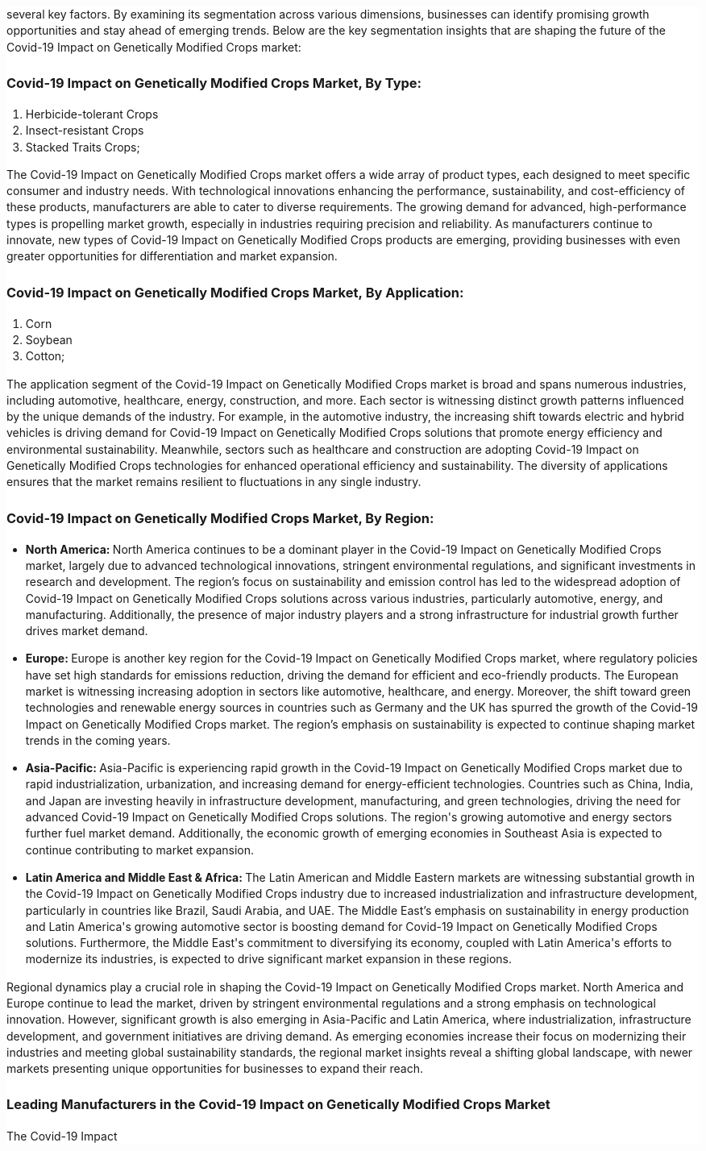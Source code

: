 several key factors. By examining its segmentation across various dimensions, businesses can identify promising growth opportunities and stay ahead of emerging trends. Below are the key segmentation insights that are shaping the future of the Covid-19 Impact on Genetically Modified Crops market:</p><h3><strong>Covid-19 Impact on Genetically Modified Crops Market, By Type:<br /></strong></h3><ol><li>Herbicide-tolerant Crops<li> Insect-resistant Crops<li> Stacked Traits Crops;</li></ol><p>The Covid-19 Impact on Genetically Modified Crops market offers a wide array of product types, each designed to meet specific consumer and industry needs. With technological innovations enhancing the performance, sustainability, and cost-efficiency of these products, manufacturers are able to cater to diverse requirements. The growing demand for advanced, high-performance types is propelling market growth, especially in industries requiring precision and reliability. As manufacturers continue to innovate, new types of Covid-19 Impact on Genetically Modified Crops products are emerging, providing businesses with even greater opportunities for differentiation and market expansion.</p><h3>Covid-19 Impact on Genetically Modified Crops Market,&nbsp;By Application:</h3><ol><li>Corn<li> Soybean<li> Cotton;</li></ol><p>The application segment of the Covid-19 Impact on Genetically Modified Crops market is broad and spans numerous industries, including automotive, healthcare, energy, construction, and more. Each sector is witnessing distinct growth patterns influenced by the unique demands of the industry. For example, in the automotive industry, the increasing shift towards electric and hybrid vehicles is driving demand for Covid-19 Impact on Genetically Modified Crops solutions that promote energy efficiency and environmental sustainability. Meanwhile, sectors such as healthcare and construction are adopting Covid-19 Impact on Genetically Modified Crops technologies for enhanced operational efficiency and sustainability. The diversity of applications ensures that the market remains resilient to fluctuations in any single industry.</p><h3>Covid-19 Impact on Genetically Modified Crops Market, By Region:</h3><ul><li><p><strong>North America:&nbsp;</strong>North America continues to be a dominant player in the Covid-19 Impact on Genetically Modified Crops market, largely due to advanced technological innovations, stringent environmental regulations, and significant investments in research and development. The region&rsquo;s focus on sustainability and emission control has led to the widespread adoption of Covid-19 Impact on Genetically Modified Crops solutions across various industries, particularly automotive, energy, and manufacturing. Additionally, the presence of major industry players and a strong infrastructure for industrial growth further drives market demand.</p></li><li><p><strong><strong>Europe:&nbsp;</strong></strong>Europe is another key region for the Covid-19 Impact on Genetically Modified Crops market, where regulatory policies have set high standards for emissions reduction, driving the demand for efficient and eco-friendly products. The European market is witnessing increasing adoption in sectors like automotive, healthcare, and energy. Moreover, the shift toward green technologies and renewable energy sources in countries such as Germany and the UK has spurred the growth of the Covid-19 Impact on Genetically Modified Crops market. The region&rsquo;s emphasis on sustainability is expected to continue shaping market trends in the coming years.</p></li><li><p><strong><strong>Asia-Pacific:&nbsp;</strong></strong>Asia-Pacific is experiencing rapid growth in the Covid-19 Impact on Genetically Modified Crops market due to rapid industrialization, urbanization, and increasing demand for energy-efficient technologies. Countries such as China, India, and Japan are investing heavily in infrastructure development, manufacturing, and green technologies, driving the need for advanced Covid-19 Impact on Genetically Modified Crops solutions. The region's growing automotive and energy sectors further fuel market demand. Additionally, the economic growth of emerging economies in Southeast Asia is expected to continue contributing to market expansion.</p></li><li><p><strong><strong>Latin America and Middle East &amp; Africa:&nbsp;</strong></strong>The Latin American and Middle Eastern markets are witnessing substantial growth in the Covid-19 Impact on Genetically Modified Crops industry due to increased industrialization and infrastructure development, particularly in countries like Brazil, Saudi Arabia, and UAE. The Middle East&rsquo;s emphasis on sustainability in energy production and Latin America's growing automotive sector is boosting demand for Covid-19 Impact on Genetically Modified Crops solutions. Furthermore, the Middle East's commitment to diversifying its economy, coupled with Latin America's efforts to modernize its industries, is expected to drive significant market expansion in these regions.</p></li></ul><p>Regional dynamics play a crucial role in shaping the Covid-19 Impact on Genetically Modified Crops market. North America and Europe continue to lead the market, driven by stringent environmental regulations and a strong emphasis on technological innovation. However, significant growth is also emerging in Asia-Pacific and Latin America, where industrialization, infrastructure development, and government initiatives are driving demand. As emerging economies increase their focus on modernizing their industries and meeting global sustainability standards, the regional market insights reveal a shifting global landscape, with newer markets presenting unique opportunities for businesses to expand their reach.</p><h3><strong>Leading Manufacturers in the Covid-19 Impact on Genetically Modified Crops Market</strong></h3><p>The Covid-19 Impact